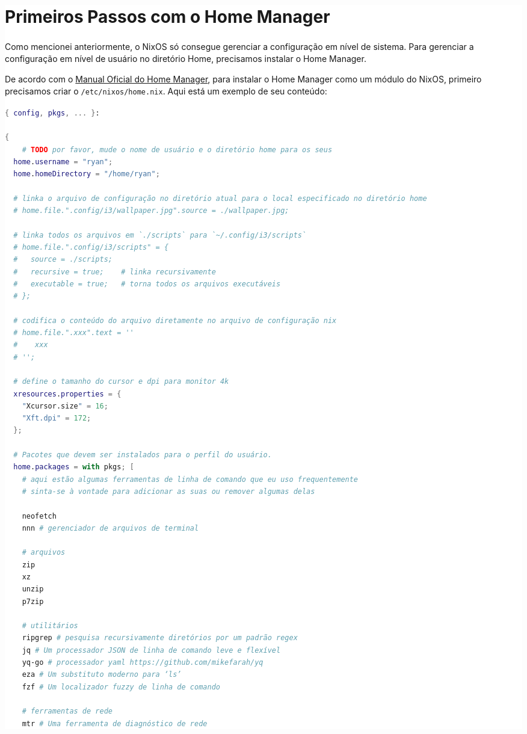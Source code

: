 # Primeiros Passos com o Home Manager

Como mencionei anteriormente, o NixOS só consegue gerenciar a configuração em nível de
sistema. Para gerenciar a configuração em nível de usuário no diretório Home, precisamos
instalar o Home Manager.

De acordo com o
[Manual Oficial do Home Manager](https://nix-community.github.io/home-manager/index.xhtml),
para instalar o Home Manager como um módulo do NixOS, primeiro precisamos criar o
`/etc/nixos/home.nix`. Aqui está um exemplo de seu conteúdo:

```nix
{ config, pkgs, ... }:

{
    # TODO por favor, mude o nome de usuário e o diretório home para os seus
  home.username = "ryan";
  home.homeDirectory = "/home/ryan";

  # linka o arquivo de configuração no diretório atual para o local especificado no diretório home
  # home.file.".config/i3/wallpaper.jpg".source = ./wallpaper.jpg;

  # linka todos os arquivos em `./scripts` para `~/.config/i3/scripts`
  # home.file.".config/i3/scripts" = {
  #   source = ./scripts;
  #   recursive = true;    # linka recursivamente
  #   executable = true;   # torna todos os arquivos executáveis
  # };

  # codifica o conteúdo do arquivo diretamente no arquivo de configuração nix
  # home.file.".xxx".text = ''
  #    xxx
  # '';

  # define o tamanho do cursor e dpi para monitor 4k
  xresources.properties = {
    "Xcursor.size" = 16;
    "Xft.dpi" = 172;
  };

  # Pacotes que devem ser instalados para o perfil do usuário.
  home.packages = with pkgs; [
    # aqui estão algumas ferramentas de linha de comando que eu uso frequentemente
    # sinta-se à vontade para adicionar as suas ou remover algumas delas

    neofetch
    nnn # gerenciador de arquivos de terminal

    # arquivos
    zip
    xz
    unzip
    p7zip

    # utilitários
    ripgrep # pesquisa recursivamente diretórios por um padrão regex
    jq # Um processador JSON de linha de comando leve e flexível
    yq-go # processador yaml https://github.com/mikefarah/yq
    eza # Um substituto moderno para ‘ls’
    fzf # Um localizador fuzzy de linha de comando

    # ferramentas de rede
    mtr # Uma ferramenta de diagnóstico de rede
```
